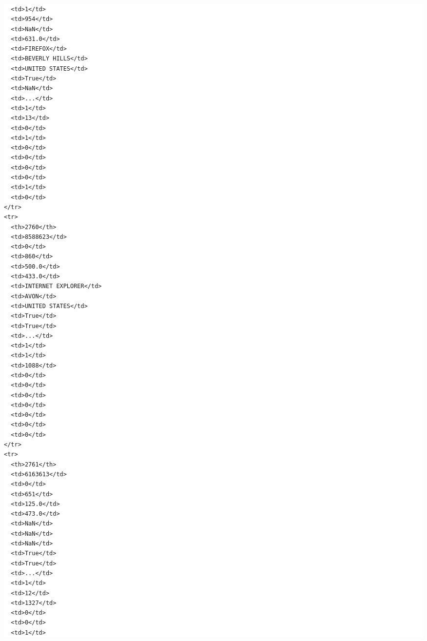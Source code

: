       <td>1</td>
      <td>954</td>
      <td>NaN</td>
      <td>631.0</td>
      <td>FIREFOX</td>
      <td>BEVERLY HILLS</td>
      <td>UNITED STATES</td>
      <td>True</td>
      <td>NaN</td>
      <td>...</td>
      <td>1</td>
      <td>13</td>
      <td>0</td>
      <td>1</td>
      <td>0</td>
      <td>0</td>
      <td>0</td>
      <td>0</td>
      <td>1</td>
      <td>0</td>
    </tr>
    <tr>
      <th>2760</th>
      <td>8588623</td>
      <td>0</td>
      <td>860</td>
      <td>500.0</td>
      <td>433.0</td>
      <td>INTERNET EXPLORER</td>
      <td>AVON</td>
      <td>UNITED STATES</td>
      <td>True</td>
      <td>True</td>
      <td>...</td>
      <td>1</td>
      <td>1</td>
      <td>1088</td>
      <td>0</td>
      <td>0</td>
      <td>0</td>
      <td>0</td>
      <td>0</td>
      <td>0</td>
      <td>0</td>
    </tr>
    <tr>
      <th>2761</th>
      <td>6163613</td>
      <td>0</td>
      <td>651</td>
      <td>125.0</td>
      <td>473.0</td>
      <td>NaN</td>
      <td>NaN</td>
      <td>NaN</td>
      <td>True</td>
      <td>True</td>
      <td>...</td>
      <td>1</td>
      <td>12</td>
      <td>1327</td>
      <td>0</td>
      <td>0</td>
      <td>1</td>